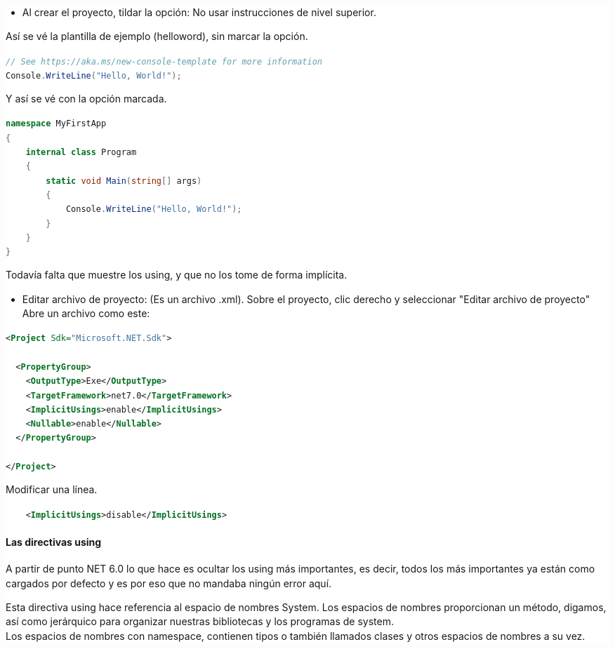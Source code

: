 - Al crear el proyecto, tildar la opción: No usar instrucciones de nivel superior.

Así se vé la plantilla de ejemplo (helloword), sin marcar la opción.
``` C#
// See https://aka.ms/new-console-template for more information
Console.WriteLine("Hello, World!");
```

Y así se vé con la opción marcada.

``` C#
namespace MyFirstApp
{
    internal class Program
    {
        static void Main(string[] args)
        {
            Console.WriteLine("Hello, World!");
        }
    }
}
```

Todavía falta que muestre los using, y que no los tome de forma implícita.

- Editar archivo de proyecto: (Es un archivo .xml). Sobre el proyecto, clic derecho y seleccionar "Editar archivo de proyecto"
Abre un archivo como este:

``` xml
<Project Sdk="Microsoft.NET.Sdk">

  <PropertyGroup>
    <OutputType>Exe</OutputType>
    <TargetFramework>net7.0</TargetFramework>
    <ImplicitUsings>enable</ImplicitUsings>
    <Nullable>enable</Nullable>
  </PropertyGroup>

</Project>
``` 

Modificar una línea.

``` xml
    <ImplicitUsings>disable</ImplicitUsings>
``` 

#### Las directivas using

A partir de punto NET 6.0 lo que hace es ocultar los using más importantes, es decir, todos los  más importantes ya están como cargados por defecto y es por eso que no mandaba ningún error aquí.

Esta directiva using hace referencia al espacio de nombres System. Los espacios de nombres proporcionan un método, digamos, así como jerárquico para organizar nuestras bibliotecas y los programas de system.  
Los espacios de nombres con namespace, contienen tipos o también llamados clases y otros espacios de nombres a su vez.  
